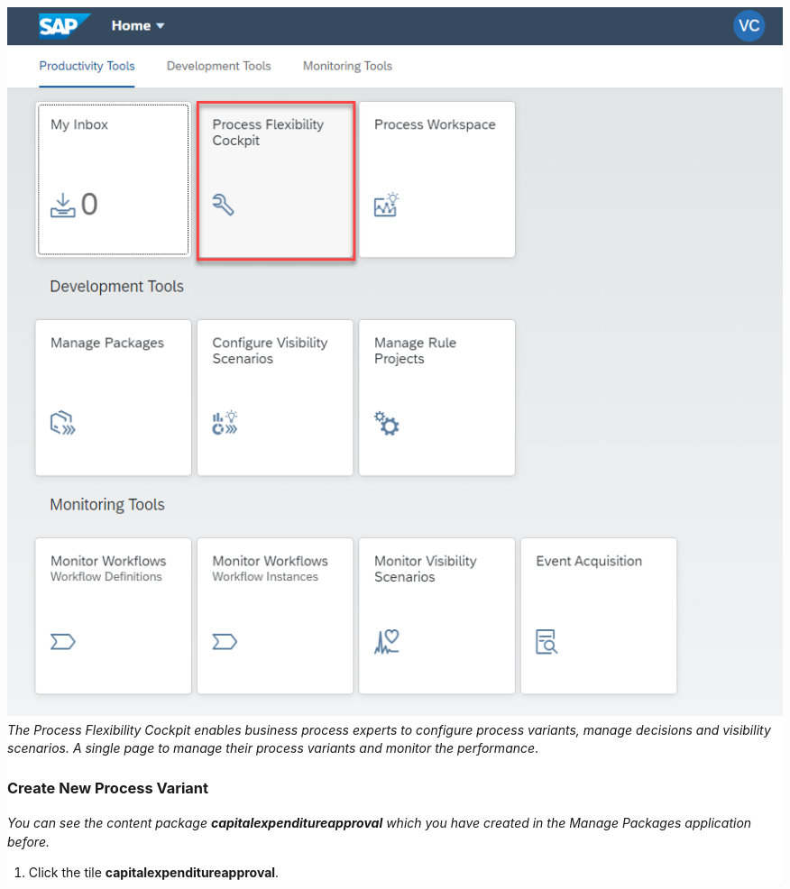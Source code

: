 ![](images/ProcessFlexiblityCockpitTile.png)
*The Process Flexibility Cockpit enables business process experts to configure process variants, manage decisions and visibility scenarios. A single page to manage their process variants and monitor the performance*.
### Create New Process Variant<a name="createvariant"></a>
*You can see the content package **capitalexpenditureapproval** which you have created in the Manage Packages application before.*
1. Click the tile **capitalexpenditureapproval**.